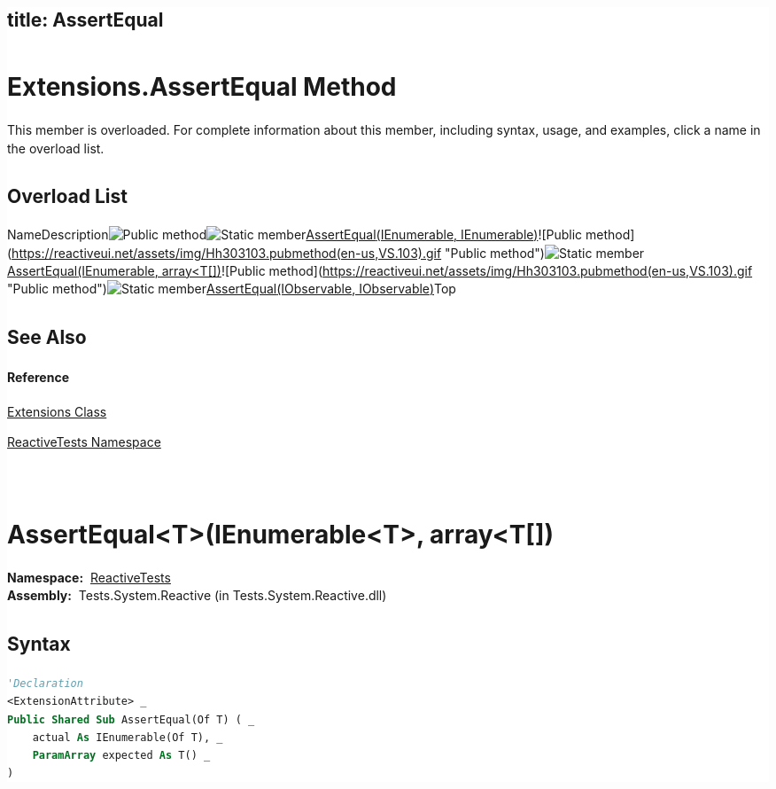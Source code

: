 title: AssertEqual
---
# Extensions.AssertEqual Method

This member is overloaded. For complete information about this member, including syntax, usage, and examples, click a name in the overload list.

## Overload List

NameDescription![Public method](https://reactiveui.net/assets/img/Hh303103.pubmethod(en-us,VS.103).gif "Public method")![Static member](https://reactiveui.net/assets/img/Hh244319.static(en-us,VS.103).gif "Static member")[AssertEqual<T>(IEnumerable<T>, IEnumerable<T>)](https://msdn.microsoft.com/en-us/library/m:reactivetests.extensions.assertequal%60%601(system.collections.generic.ienumerable%7b%60%600%7d%2csystem.collections.generic.ienumerable%7b%60%600%7d)(v=VS.103))![Public method](https://reactiveui.net/assets/img/Hh303103.pubmethod(en-us,VS.103).gif "Public method")![Static member](https://reactiveui.net/assets/img/Hh244319.static(en-us,VS.103).gif "Static member")[AssertEqual<T>(IEnumerable<T>, array<T[])](https://msdn.microsoft.com/en-us/library/m:reactivetests.extensions.assertequal%60%601(system.collections.generic.ienumerable%7b%60%600%7d%2c%60%600%5b%5d)(v=VS.103))![Public method](https://reactiveui.net/assets/img/Hh303103.pubmethod(en-us,VS.103).gif "Public method")![Static member](https://reactiveui.net/assets/img/Hh244319.static(en-us,VS.103).gif "Static member")[AssertEqual<T>(IObservable<T>, IObservable<T>)](https://msdn.microsoft.com/en-us/library/m:reactivetests.extensions.assertequal%60%601(system.iobservable%7b%60%600%7d%2csystem.iobservable%7b%60%600%7d)(v=VS.103))Top

## See Also

#### Reference

[Extensions Class](Extensions/Extensions)

[ReactiveTests Namespace](ReactiveTests/ReactiveTests)



<br />

# AssertEqual\<T\>(IEnumerable\<T\>, array\<T\[\])

**Namespace:**  [ReactiveTests](ReactiveTests/ReactiveTests)  
**Assembly:**  Tests.System.Reactive (in Tests.System.Reactive.dll)

## Syntax

```vb
'Declaration
<ExtensionAttribute> _
Public Shared Sub AssertEqual(Of T) ( _
    actual As IEnumerable(Of T), _
    ParamArray expected As T() _
)
```
